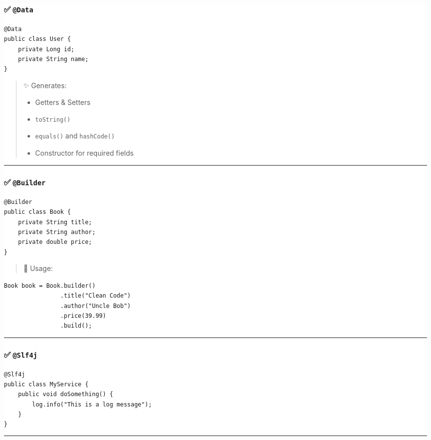 
### ✅ `@Data`

```
@Data
public class User {
    private Long id;
    private String name;
}
```

> ✨ Generates:
> 
> - Getters & Setters
>     
> - `toString()`
>     
> - `equals()` and `hashCode()`
>     
> - Constructor for required fields
>     

---

### ✅ `@Builder`

```
@Builder
public class Book {
    private String title;
    private String author;
    private double price;
}
```

> 🧱 Usage:

```
Book book = Book.builder()
                .title("Clean Code")
                .author("Uncle Bob")
                .price(39.99)
                .build();
```

---

### ✅ `@Slf4j`

```
@Slf4j
public class MyService {
    public void doSomething() {
        log.info("This is a log message");
    }
}
```

---